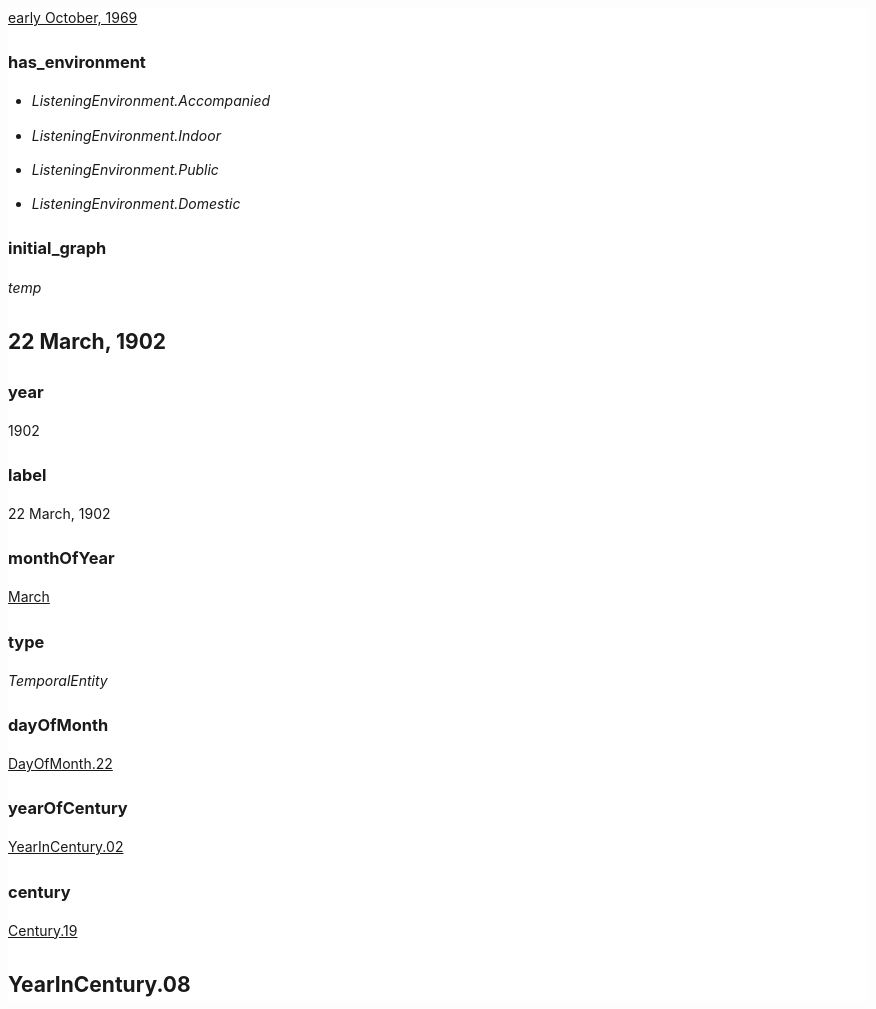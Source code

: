 
[early October, 1969](#early-October-1969)

### has_environment

 - *ListeningEnvironment.Accompanied*

 - *ListeningEnvironment.Indoor*

 - *ListeningEnvironment.Public*

 - *ListeningEnvironment.Domestic*

### initial_graph


*temp*

## 22 March, 1902

### year


1902

### label


22 March, 1902

### monthOfYear


[March](#March)

### type


*TemporalEntity*

### dayOfMonth


[DayOfMonth.22](#DayOfMonth.22)

### yearOfCentury


[YearInCentury.02](#YearInCentury.02)

### century


[Century.19](#Century.19)

## YearInCentury.08

